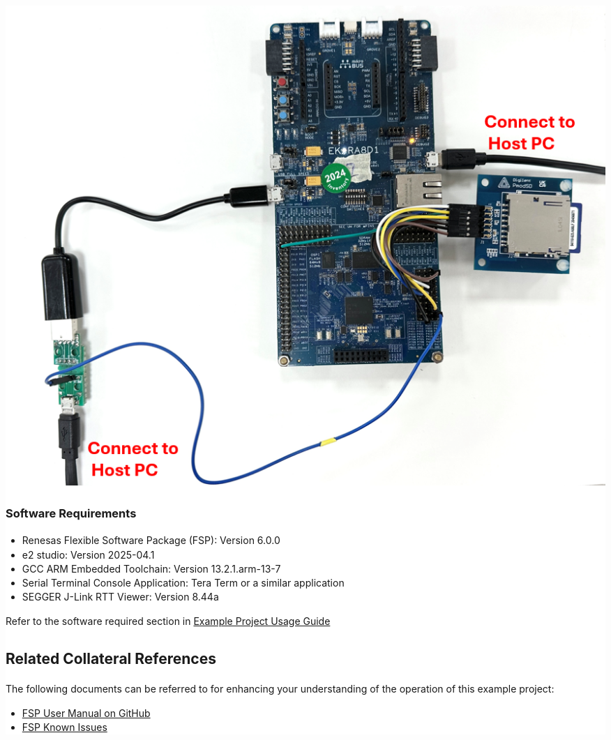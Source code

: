 ![device_mode_connection_snapshot](images/Device_mode_connection.png "Snapshots of device mode connections")

### Software Requirements ###
* Renesas Flexible Software Package (FSP): Version 6.0.0
* e2 studio: Version 2025-04.1
* GCC ARM Embedded Toolchain: Version 13.2.1.arm-13-7
* Serial Terminal Console Application: Tera Term or a similar application
* SEGGER J-Link RTT Viewer: Version 8.44a

Refer to the software required section in [Example Project Usage Guide](https://github.com/renesas/ra-fsp-examples/blob/master/example_projects/Example%20Project%20Usage%20Guide.pdf)

## Related Collateral References ##
The following documents can be referred to for enhancing your understanding of 
the operation of this example project:
- [FSP User Manual on GitHub](https://renesas.github.io/fsp/)
- [FSP Known Issues](https://github.com/renesas/fsp/issues)
